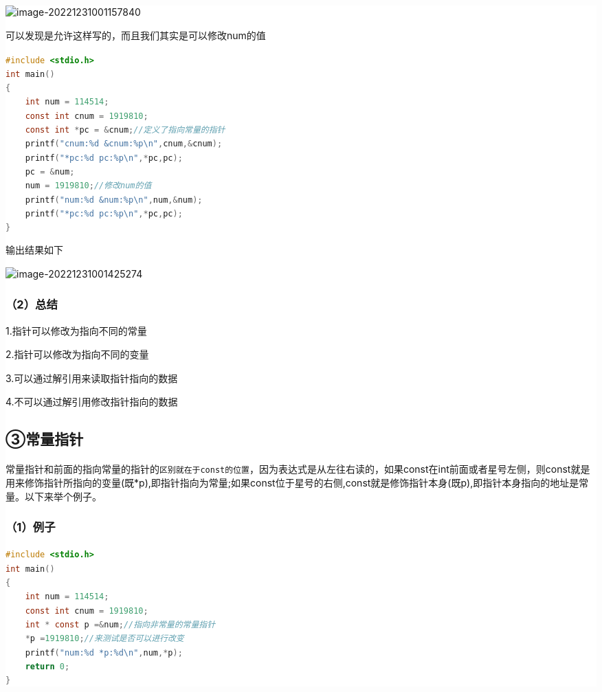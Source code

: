 ![image-20221231001157840](https://luoxi2334.oss-cn-shanghai.aliyuncs.com/luoxi-picture/202212310011903.png)

可以发现是允许这样写的，而且我们其实是可以修改num的值

```c
#include <stdio.h>
int main()
{
    int num = 114514;
    const int cnum = 1919810;
    const int *pc = &cnum;//定义了指向常量的指针
    printf("cnum:%d &cnum:%p\n",cnum,&cnum);
    printf("*pc:%d pc:%p\n",*pc,pc);
    pc = &num;
    num = 1919810;//修改num的值
    printf("num:%d &num:%p\n",num,&num);
    printf("*pc:%d pc:%p\n",*pc,pc);
}
```

输出结果如下

![image-20221231001425274](https://luoxi2334.oss-cn-shanghai.aliyuncs.com/luoxi-picture/202212310014338.png)

### （2）总结

1.指针可以修改为指向不同的常量

2.指针可以修改为指向不同的变量

3.可以通过解引用来读取指针指向的数据

4.不可以通过解引用修改指针指向的数据

## ③常量指针

常量指针和前面的指向常量的指针的`区别就在于const的位置`，因为表达式是从左往右读的，如果const在int前面或者星号左侧，则const就是用来修饰指针所指向的变量(既*p),即指针指向为常量;如果const位于星号的右侧,const就是修饰指针本身(既p),即指针本身指向的地址是常量。以下来举个例子。

### （1）例子

```c
#include <stdio.h>
int main()
{
    int num = 114514;
    const int cnum = 1919810;
    int * const p =&num;//指向非常量的常量指针
    *p =1919810;//来测试是否可以进行改变
    printf("num:%d *p:%d\n",num,*p);
    return 0;
}
```
